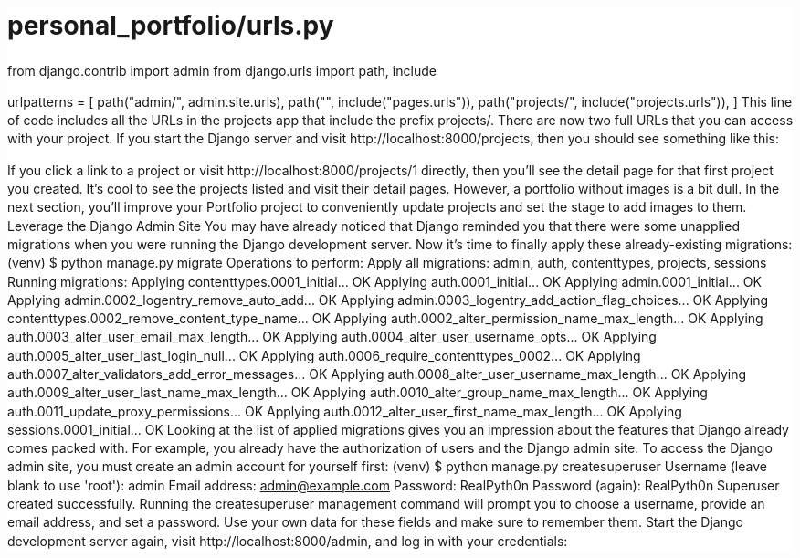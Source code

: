 # personal_portfolio/urls.py

from django.contrib import admin
from django.urls import path, include

urlpatterns = [
    path("admin/", admin.site.urls),
    path("", include("pages.urls")),
    path("projects/", include("projects.urls")),
]
This line of code includes all the URLs in the projects app that include the prefix projects/. There are now two full URLs that you can access with your project.
If you start the Django server and visit http://localhost:8000/projects, then you should see something like this:


If you click a link to a project or visit http://localhost:8000/projects/1 directly, then you’ll see the detail page for that first project you created.
It’s cool to see the projects listed and visit their detail pages. However, a portfolio without images is a bit dull. In the next section, you’ll improve your Portfolio project to conveniently update projects and set the stage to add images to them.
Leverage the Django Admin Site
You may have already noticed that Django reminded you that there were some unapplied migrations when you were running the Django development server.
Now it’s time to finally apply these already-existing migrations:
(venv) $ python manage.py migrate
Operations to perform:
  Apply all migrations: admin, auth, contenttypes, projects, sessions
Running migrations:
  Applying contenttypes.0001_initial... OK
  Applying auth.0001_initial... OK
  Applying admin.0001_initial... OK
  Applying admin.0002_logentry_remove_auto_add... OK
  Applying admin.0003_logentry_add_action_flag_choices... OK
  Applying contenttypes.0002_remove_content_type_name... OK
  Applying auth.0002_alter_permission_name_max_length... OK
  Applying auth.0003_alter_user_email_max_length... OK
  Applying auth.0004_alter_user_username_opts... OK
  Applying auth.0005_alter_user_last_login_null... OK
  Applying auth.0006_require_contenttypes_0002... OK
  Applying auth.0007_alter_validators_add_error_messages... OK
  Applying auth.0008_alter_user_username_max_length... OK
  Applying auth.0009_alter_user_last_name_max_length... OK
  Applying auth.0010_alter_group_name_max_length... OK
  Applying auth.0011_update_proxy_permissions... OK
  Applying auth.0012_alter_user_first_name_max_length... OK
  Applying sessions.0001_initial... OK
Looking at the list of applied migrations gives you an impression about the features that Django already comes packed with. For example, you already have the authorization of users and the Django admin site.
To access the Django admin site, you must create an admin account for yourself first:
(venv) $ python manage.py createsuperuser
Username (leave blank to use 'root'): admin
Email address: admin@example.com
Password: RealPyth0n
Password (again): RealPyth0n
Superuser created successfully.
Running the createsuperuser management command will prompt you to choose a username, provide an email address, and set a password. Use your own data for these fields and make sure to remember them.
Start the Django development server again, visit http://localhost:8000/admin, and log in with your credentials:
